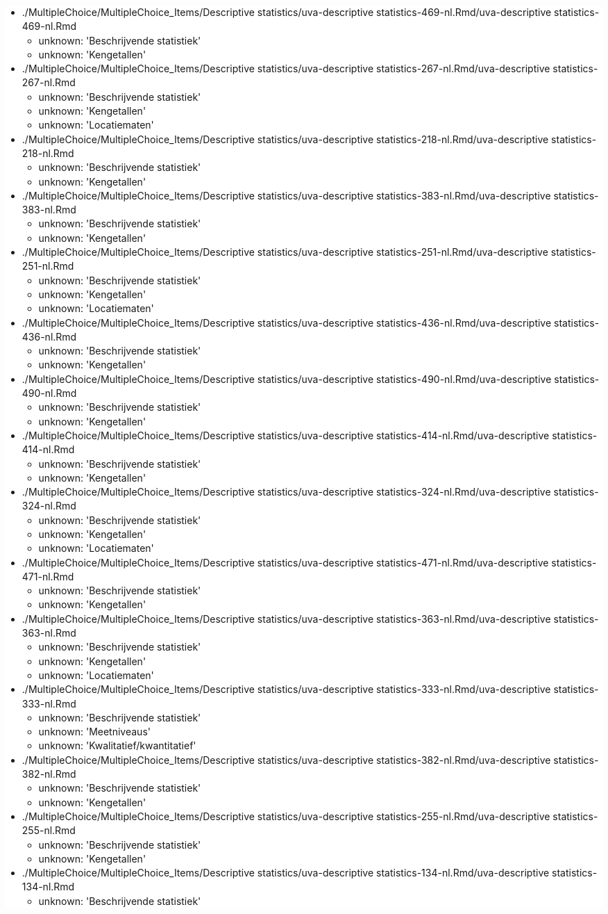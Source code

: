 * ./MultipleChoice/MultipleChoice_Items/Descriptive statistics/uva-descriptive statistics-469-nl.Rmd/uva-descriptive statistics-469-nl.Rmd
   - unknown: 'Beschrijvende statistiek'
   - unknown: 'Kengetallen'
* ./MultipleChoice/MultipleChoice_Items/Descriptive statistics/uva-descriptive statistics-267-nl.Rmd/uva-descriptive statistics-267-nl.Rmd
   - unknown: 'Beschrijvende statistiek'
   - unknown: 'Kengetallen'
   - unknown: 'Locatiematen'
* ./MultipleChoice/MultipleChoice_Items/Descriptive statistics/uva-descriptive statistics-218-nl.Rmd/uva-descriptive statistics-218-nl.Rmd
   - unknown: 'Beschrijvende statistiek'
   - unknown: 'Kengetallen'
* ./MultipleChoice/MultipleChoice_Items/Descriptive statistics/uva-descriptive statistics-383-nl.Rmd/uva-descriptive statistics-383-nl.Rmd
   - unknown: 'Beschrijvende statistiek'
   - unknown: 'Kengetallen'
* ./MultipleChoice/MultipleChoice_Items/Descriptive statistics/uva-descriptive statistics-251-nl.Rmd/uva-descriptive statistics-251-nl.Rmd
   - unknown: 'Beschrijvende statistiek'
   - unknown: 'Kengetallen'
   - unknown: 'Locatiematen'
* ./MultipleChoice/MultipleChoice_Items/Descriptive statistics/uva-descriptive statistics-436-nl.Rmd/uva-descriptive statistics-436-nl.Rmd
   - unknown: 'Beschrijvende statistiek'
   - unknown: 'Kengetallen'
* ./MultipleChoice/MultipleChoice_Items/Descriptive statistics/uva-descriptive statistics-490-nl.Rmd/uva-descriptive statistics-490-nl.Rmd
   - unknown: 'Beschrijvende statistiek'
   - unknown: 'Kengetallen'
* ./MultipleChoice/MultipleChoice_Items/Descriptive statistics/uva-descriptive statistics-414-nl.Rmd/uva-descriptive statistics-414-nl.Rmd
   - unknown: 'Beschrijvende statistiek'
   - unknown: 'Kengetallen'
* ./MultipleChoice/MultipleChoice_Items/Descriptive statistics/uva-descriptive statistics-324-nl.Rmd/uva-descriptive statistics-324-nl.Rmd
   - unknown: 'Beschrijvende statistiek'
   - unknown: 'Kengetallen'
   - unknown: 'Locatiematen'
* ./MultipleChoice/MultipleChoice_Items/Descriptive statistics/uva-descriptive statistics-471-nl.Rmd/uva-descriptive statistics-471-nl.Rmd
   - unknown: 'Beschrijvende statistiek'
   - unknown: 'Kengetallen'
* ./MultipleChoice/MultipleChoice_Items/Descriptive statistics/uva-descriptive statistics-363-nl.Rmd/uva-descriptive statistics-363-nl.Rmd
   - unknown: 'Beschrijvende statistiek'
   - unknown: 'Kengetallen'
   - unknown: 'Locatiematen'
* ./MultipleChoice/MultipleChoice_Items/Descriptive statistics/uva-descriptive statistics-333-nl.Rmd/uva-descriptive statistics-333-nl.Rmd
   - unknown: 'Beschrijvende statistiek'
   - unknown: 'Meetniveaus'
   - unknown: 'Kwalitatief/kwantitatief'
* ./MultipleChoice/MultipleChoice_Items/Descriptive statistics/uva-descriptive statistics-382-nl.Rmd/uva-descriptive statistics-382-nl.Rmd
   - unknown: 'Beschrijvende statistiek'
   - unknown: 'Kengetallen'
* ./MultipleChoice/MultipleChoice_Items/Descriptive statistics/uva-descriptive statistics-255-nl.Rmd/uva-descriptive statistics-255-nl.Rmd
   - unknown: 'Beschrijvende statistiek'
   - unknown: 'Kengetallen'
* ./MultipleChoice/MultipleChoice_Items/Descriptive statistics/uva-descriptive statistics-134-nl.Rmd/uva-descriptive statistics-134-nl.Rmd
   - unknown: 'Beschrijvende statistiek'